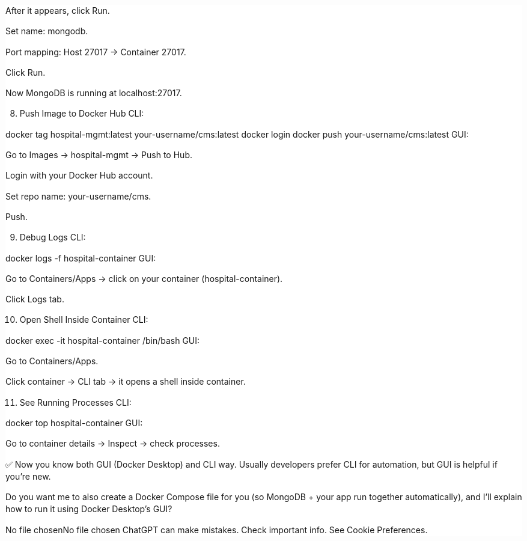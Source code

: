 After it appears, click Run.

Set name: mongodb.

Port mapping: Host 27017 → Container 27017.

Click Run.

Now MongoDB is running at localhost:27017.

8. Push Image to Docker Hub
CLI:

docker tag hospital-mgmt:latest your-username/cms:latest
docker login
docker push your-username/cms:latest
GUI:

Go to Images → hospital-mgmt → Push to Hub.

Login with your Docker Hub account.

Set repo name: your-username/cms.

Push.

9. Debug Logs
CLI:

docker logs -f hospital-container
GUI:

Go to Containers/Apps → click on your container (hospital-container).

Click Logs tab.

10. Open Shell Inside Container
CLI:

docker exec -it hospital-container /bin/bash
GUI:

Go to Containers/Apps.

Click container → CLI tab → it opens a shell inside container.

11. See Running Processes
CLI:

docker top hospital-container
GUI:

Go to container details → Inspect → check processes.

✅ Now you know both GUI (Docker Desktop) and CLI way.
Usually developers prefer CLI for automation, but GUI is helpful if you’re new.

Do you want me to also create a Docker Compose file for you (so MongoDB + your app run together automatically), and I’ll explain how to run it using Docker Desktop’s GUI?



No file chosenNo file chosen
ChatGPT can make mistakes. Check important info. See Cookie Preferences.
